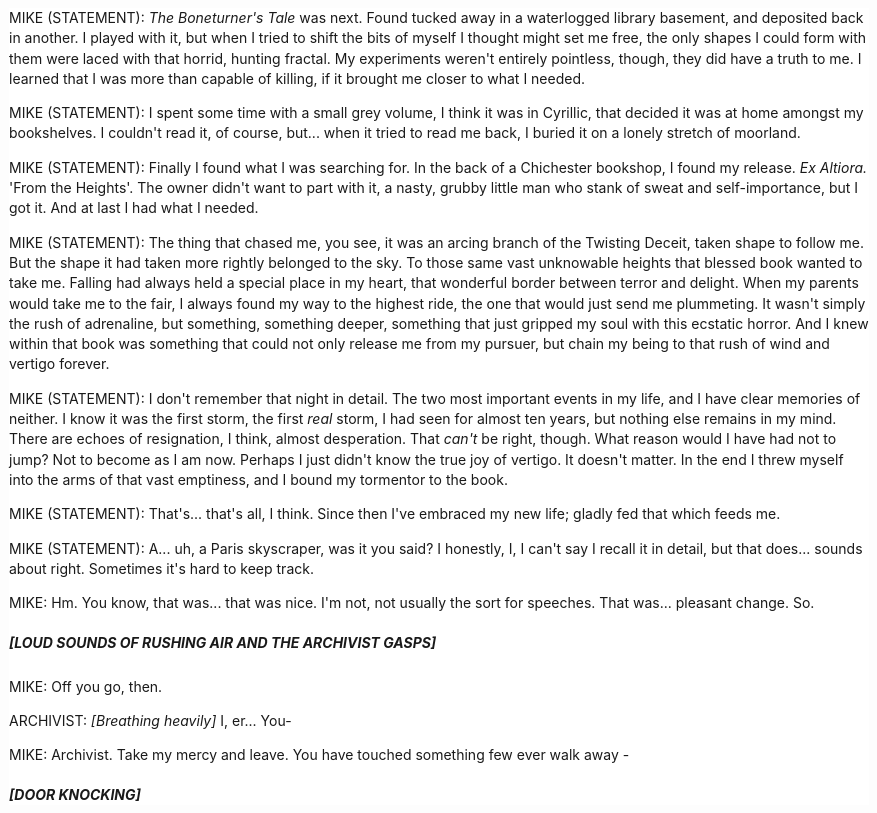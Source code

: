 <span class="statement mike-statement">MIKE (STATEMENT): _The Boneturner's Tale_ was next. Found tucked away in a waterlogged library basement, and deposited back in another. I played with it, but when I tried to shift the bits of myself I thought might set me free, the only shapes I could form with them were laced with that horrid, hunting fractal. My experiments weren't entirely pointless, though, they did have a truth to me. I learned that I was more than capable of killing, if it brought me closer to what I needed.</span>

<span class="statement mike-statement">MIKE (STATEMENT): I spent some time with a small grey volume, I think it was in Cyrillic, that decided it was at home amongst my bookshelves. I couldn't read it, of course, but... when it tried to read me back, I buried it on a lonely stretch of moorland.</span>

<span class="statement mike-statement">MIKE (STATEMENT): Finally I found what I was searching for. In the back of a Chichester bookshop, I found my release. _Ex Altiora._ 'From the Heights'. The owner didn't want to part with it, a nasty, grubby little man who stank of sweat and self-importance, but I got it. And at last I had what I needed.</span>

<span class="statement mike-statement">MIKE (STATEMENT): The thing that chased me, you see, it was an arcing branch of the Twisting Deceit, taken shape to follow me. But the shape it had taken more rightly belonged to the sky. To those same vast unknowable heights that blessed book wanted to take me. Falling had always held a special place in my heart, that wonderful border between terror and delight. When my parents would take me to the fair, I always found my way to the highest ride, the one that would just send me plummeting. It wasn't simply the rush of adrenaline, but something, something deeper, something that just gripped my soul with this ecstatic horror. And I knew within that book was something that could not only release me from my pursuer, but chain my being to that rush of wind and vertigo forever.</span>

<span class="statement mike-statement">MIKE (STATEMENT): I don't remember that night in detail. The two most important events in my life, and I have clear memories of neither. I know it was the first storm, the first *real* storm, I had seen for almost ten years, but nothing else remains in my mind. There are echoes of resignation, I think, almost desperation. That *can't* be right, though. What reason would I have had not to jump? Not to become as I am now. Perhaps I just didn't know the true joy of vertigo. It doesn't matter. In the end I threw myself into the arms of that vast emptiness, and I bound my tormentor to the book.</span>

<span class="statement mike-statement">MIKE (STATEMENT): That's... that's all, I think. Since then I've embraced my new life; gladly fed that which feeds me.</span>

<span class="statement mike-statement">MIKE (STATEMENT): A... uh, a Paris skyscraper, was it you said? I honestly, I, I can't say I recall it in detail, but that does... sounds about right. Sometimes it's hard to keep track.</span>

<span class="mike">MIKE: Hm. You know, that was... that was nice. I'm not, not usually the sort for speeches. That was... pleasant change. So.</span>

##### [LOUD SOUNDS OF RUSHING AIR AND THE ARCHIVIST GASPS]

<span class="mike">MIKE: Off you go, then.</span>

<span class="archivist">ARCHIVIST: _[Breathing heavily]_ I, er... You-</span>

<span class="mike">MIKE: Archivist. Take my mercy and leave. You have touched something few ever walk away -</span>

##### [DOOR KNOCKING]
